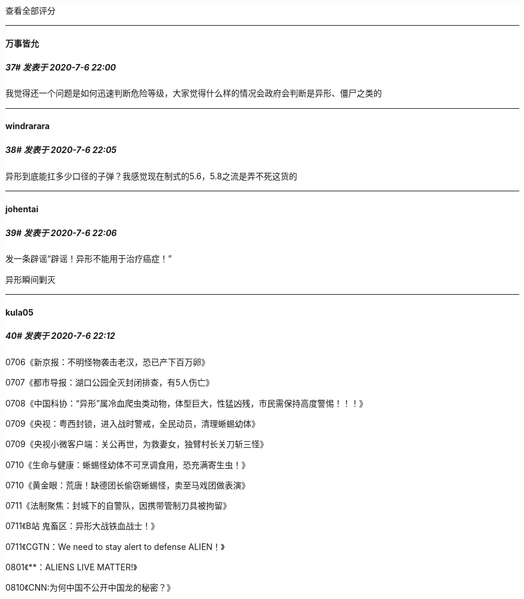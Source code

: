 
查看全部评分


-----

####  万事皆允  
##### 37#       发表于 2020-7-6 22:00


我觉得还一个问题是如何迅速判断危险等级，大家觉得什么样的情况会政府会判断是异形、僵尸之类的


-----

####  windrarara  
##### 38#       发表于 2020-7-6 22:05


异形到底能扛多少口径的子弹？我感觉现在制式的5.6，5.8之流是弄不死这货的


-----

####  johentai  
##### 39#       发表于 2020-7-6 22:06


发一条辟谣“辟谣！异形不能用于治疗癌症！”


异形瞬间剿灭


-----

####  kula05  
##### 40#       发表于 2020-7-6 22:12


0706《新京报：不明怪物袭击老汉，恐已产下百万卵》

0707《都市导报：湖口公园全灭封闭排查，有5人伤亡》

0708《中国科协：“异形”属冷血爬虫类动物，体型巨大，性猛凶残，市民需保持高度警惕！！！》

0709《央视：粤西封锁，进入战时警戒，全民动员，清理蜥蜴幼体》

0709《央视小微客户端：关公再世，为救妻女，独臂村长关刀斩三怪》

0710《生命与健康：蜥蜴怪幼体不可烹调食用，恐充满寄生虫！》

0710《黄金眼：荒唐！缺德团长偷窃蜥蜴怪，卖至马戏团做表演》

0711《法制聚焦：封城下的自警队，因携带管制刀具被拘留》

0711《B站 鬼畜区：异形大战铁血战士！》

0711《CGTN：We need to stay alert to defense ALIEN！》

0801《**：ALIENS LIVE MATTER!》

0810《CNN:为何中国不公开中国龙的秘密？》
